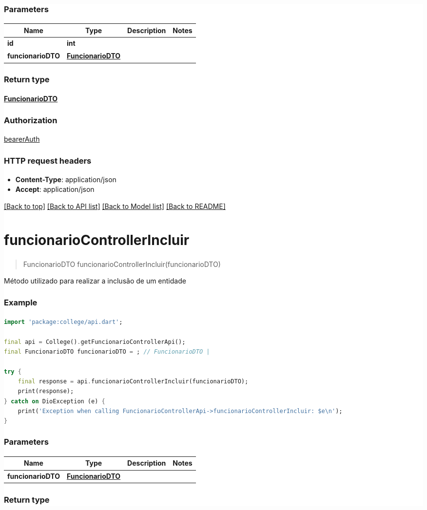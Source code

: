 ### Parameters

Name | Type | Description  | Notes
------------- | ------------- | ------------- | -------------
 **id** | **int**|  | 
 **funcionarioDTO** | [**FuncionarioDTO**](FuncionarioDTO.md)|  | 

### Return type

[**FuncionarioDTO**](FuncionarioDTO.md)

### Authorization

[bearerAuth](../README.md#bearerAuth)

### HTTP request headers

 - **Content-Type**: application/json
 - **Accept**: application/json

[[Back to top]](#) [[Back to API list]](../README.md#documentation-for-api-endpoints) [[Back to Model list]](../README.md#documentation-for-models) [[Back to README]](../README.md)

# **funcionarioControllerIncluir**
> FuncionarioDTO funcionarioControllerIncluir(funcionarioDTO)



Método utilizado para realizar a inclusão de um entidade

### Example
```dart
import 'package:college/api.dart';

final api = College().getFuncionarioControllerApi();
final FuncionarioDTO funcionarioDTO = ; // FuncionarioDTO | 

try {
    final response = api.funcionarioControllerIncluir(funcionarioDTO);
    print(response);
} catch on DioException (e) {
    print('Exception when calling FuncionarioControllerApi->funcionarioControllerIncluir: $e\n');
}
```

### Parameters

Name | Type | Description  | Notes
------------- | ------------- | ------------- | -------------
 **funcionarioDTO** | [**FuncionarioDTO**](FuncionarioDTO.md)|  | 

### Return type
